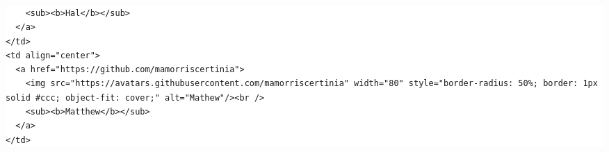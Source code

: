         <sub><b>Hal</b></sub>
      </a>
    </td>
    <td align="center">
      <a href="https://github.com/mamorriscertinia">
        <img src="https://avatars.githubusercontent.com/mamorriscertinia" width="80" style="border-radius: 50%; border: 1px solid #ccc; object-fit: cover;" alt="Mathew"/><br />
        <sub><b>Matthew</b></sub>
      </a>
    </td>
    
  </tr>
</table>